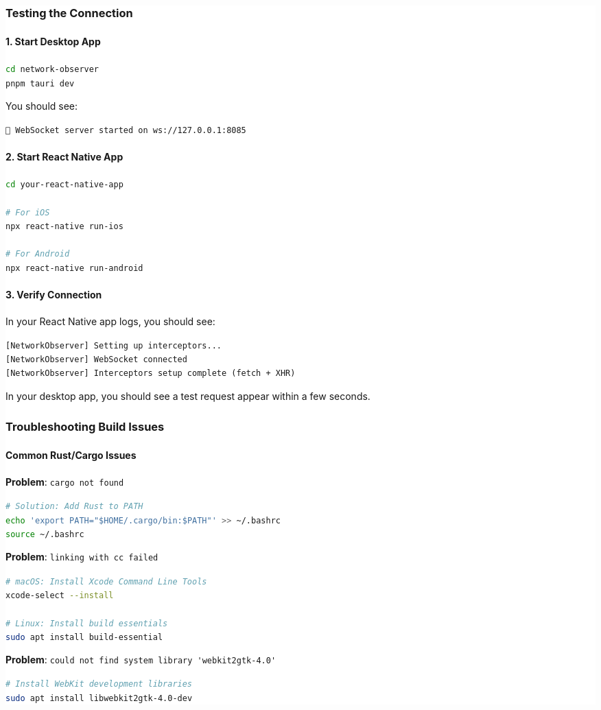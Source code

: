 ### Testing the Connection

#### 1. Start Desktop App
```bash
cd network-observer
pnpm tauri dev
```

You should see:
```
🚀 WebSocket server started on ws://127.0.0.1:8085
```

#### 2. Start React Native App  
```bash
cd your-react-native-app

# For iOS
npx react-native run-ios

# For Android  
npx react-native run-android
```

#### 3. Verify Connection
In your React Native app logs, you should see:
```
[NetworkObserver] Setting up interceptors...
[NetworkObserver] WebSocket connected
[NetworkObserver] Interceptors setup complete (fetch + XHR)
```

In your desktop app, you should see a test request appear within a few seconds.

### Troubleshooting Build Issues

#### Common Rust/Cargo Issues

**Problem**: `cargo not found`
```bash
# Solution: Add Rust to PATH
echo 'export PATH="$HOME/.cargo/bin:$PATH"' >> ~/.bashrc
source ~/.bashrc
```

**Problem**: `linking with cc failed`
```bash
# macOS: Install Xcode Command Line Tools
xcode-select --install

# Linux: Install build essentials
sudo apt install build-essential
```

**Problem**: `could not find system library 'webkit2gtk-4.0'`
```bash
# Install WebKit development libraries
sudo apt install libwebkit2gtk-4.0-dev
```
